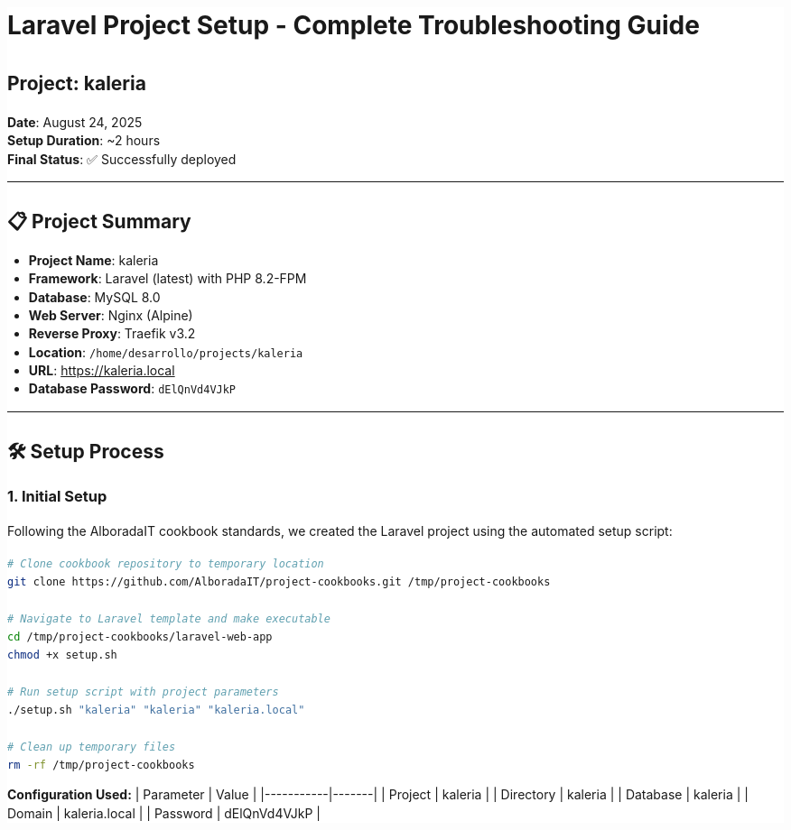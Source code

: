# Laravel Project Setup - Complete Troubleshooting Guide

## Project: kaleria
**Date**: August 24, 2025  
**Setup Duration**: ~2 hours  
**Final Status**: ✅ Successfully deployed

---

## 📋 Project Summary

- **Project Name**: kaleria
- **Framework**: Laravel (latest) with PHP 8.2-FPM
- **Database**: MySQL 8.0
- **Web Server**: Nginx (Alpine)
- **Reverse Proxy**: Traefik v3.2
- **Location**: `/home/desarrollo/projects/kaleria`
- **URL**: https://kaleria.local
- **Database Password**: `dElQnVd4VJkP`

---

## 🛠️ Setup Process

### 1. Initial Setup
Following the AlboradaIT cookbook standards, we created the Laravel project using the automated setup script:

```bash
# Clone cookbook repository to temporary location
git clone https://github.com/AlboradaIT/project-cookbooks.git /tmp/project-cookbooks

# Navigate to Laravel template and make executable
cd /tmp/project-cookbooks/laravel-web-app
chmod +x setup.sh

# Run setup script with project parameters
./setup.sh "kaleria" "kaleria" "kaleria.local"

# Clean up temporary files
rm -rf /tmp/project-cookbooks
```

**Configuration Used:**
| Parameter | Value |
|-----------|-------|
| Project | kaleria |
| Directory | kaleria |
| Database | kaleria |
| Domain | kaleria.local |
| Password | dElQnVd4VJkP |
